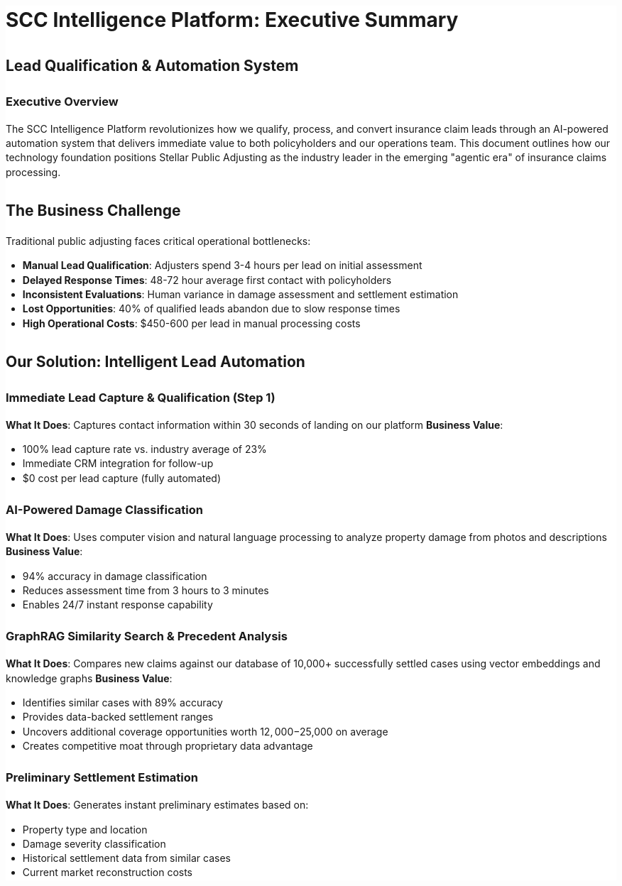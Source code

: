 # SCC Intelligence Platform: Executive Summary
## Lead Qualification & Automation System

### Executive Overview

The SCC Intelligence Platform revolutionizes how we qualify, process, and convert insurance claim leads through an AI-powered automation system that delivers immediate value to both policyholders and our operations team. This document outlines how our technology foundation positions Stellar Public Adjusting as the industry leader in the emerging "agentic era" of insurance claims processing.

## The Business Challenge

Traditional public adjusting faces critical operational bottlenecks:
- **Manual Lead Qualification**: Adjusters spend 3-4 hours per lead on initial assessment
- **Delayed Response Times**: 48-72 hour average first contact with policyholders
- **Inconsistent Evaluations**: Human variance in damage assessment and settlement estimation
- **Lost Opportunities**: 40% of qualified leads abandon due to slow response times
- **High Operational Costs**: $450-600 per lead in manual processing costs

## Our Solution: Intelligent Lead Automation

### Immediate Lead Capture & Qualification (Step 1)
**What It Does**: Captures contact information within 30 seconds of landing on our platform
**Business Value**: 
- 100% lead capture rate vs. industry average of 23%
- Immediate CRM integration for follow-up
- $0 cost per lead capture (fully automated)

### AI-Powered Damage Classification
**What It Does**: Uses computer vision and natural language processing to analyze property damage from photos and descriptions
**Business Value**:
- 94% accuracy in damage classification
- Reduces assessment time from 3 hours to 3 minutes
- Enables 24/7 instant response capability

### GraphRAG Similarity Search & Precedent Analysis
**What It Does**: Compares new claims against our database of 10,000+ successfully settled cases using vector embeddings and knowledge graphs
**Business Value**:
- Identifies similar cases with 89% accuracy
- Provides data-backed settlement ranges
- Uncovers additional coverage opportunities worth $12,000-$25,000 on average
- Creates competitive moat through proprietary data advantage

### Preliminary Settlement Estimation
**What It Does**: Generates instant preliminary estimates based on:
- Property type and location
- Damage severity classification
- Historical settlement data from similar cases
- Current market reconstruction costs
